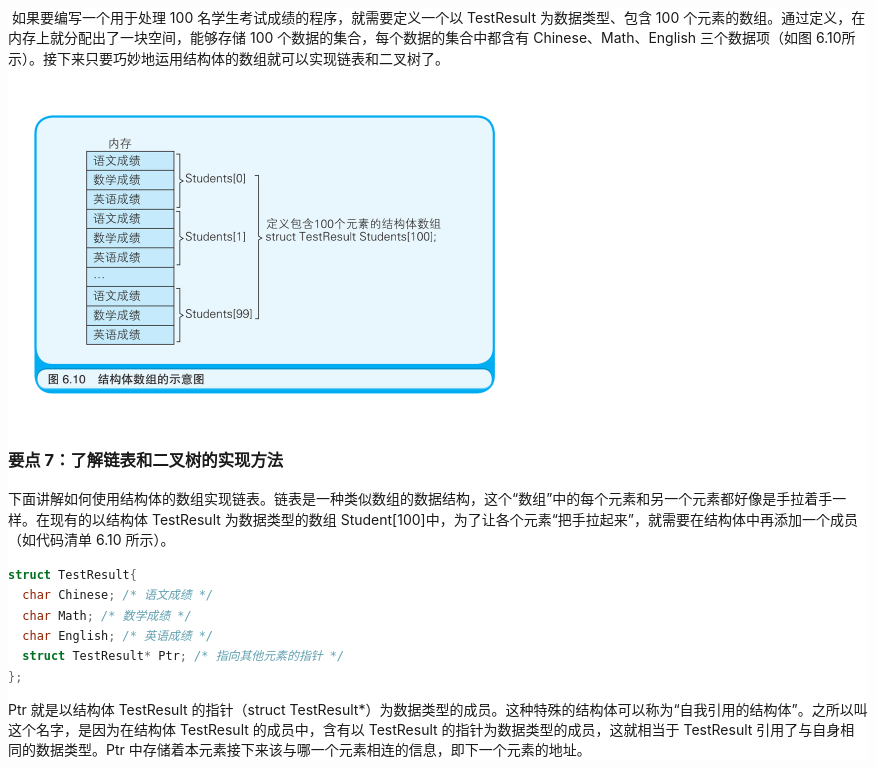 ​		如果要编写一个用于处理 100 名学生考试成绩的程序，就需要定义一个以 TestResult 为数据类型、包含 100 个元素的数组。通过定义，在内存上就分配出了一块空间，能够存储 100 个数据的集合，每个数据的集合中都含有 Chinese、Math、English 三个数据项（如图 6.10所示）。接下来只要巧妙地运用结构体的数组就可以实现链表和二叉树了。

<img src="计算机是怎样跑起来的.assets/image-20221101112834739.png" alt="image-20221101112834739" style="zoom:50%;" />



### 要点 7：了解链表和二叉树的实现方法

​		下面讲解如何使用结构体的数组实现链表。链表是一种类似数组的数据结构，这个“数组”中的每个元素和另一个元素都好像是手拉着手一样。在现有的以结构体 TestResult 为数据类型的数组 Student[100]中，为了让各个元素“把手拉起来”，就需要在结构体中再添加一个成员（如代码清单 6.10 所示）。

```c
struct TestResult{
  char Chinese; /* 语文成绩 */ 
  char Math; /* 数学成绩 */ 
  char English; /* 英语成绩 */ 
  struct TestResult* Ptr; /* 指向其他元素的指针 */ 
};
```

Ptr 就是以结构体 TestResult 的指针（struct TestResult*）为数据类型的成员。这种特殊的结构体可以称为“自我引用的结构体”。之所以叫这个名字，是因为在结构体 TestResult 的成员中，含有以 TestResult 的指针为数据类型的成员，这就相当于 TestResult 引用了与自身相同的数据类型。Ptr 中存储着本元素接下来该与哪一个元素相连的信息，即下一个元素的地址。
